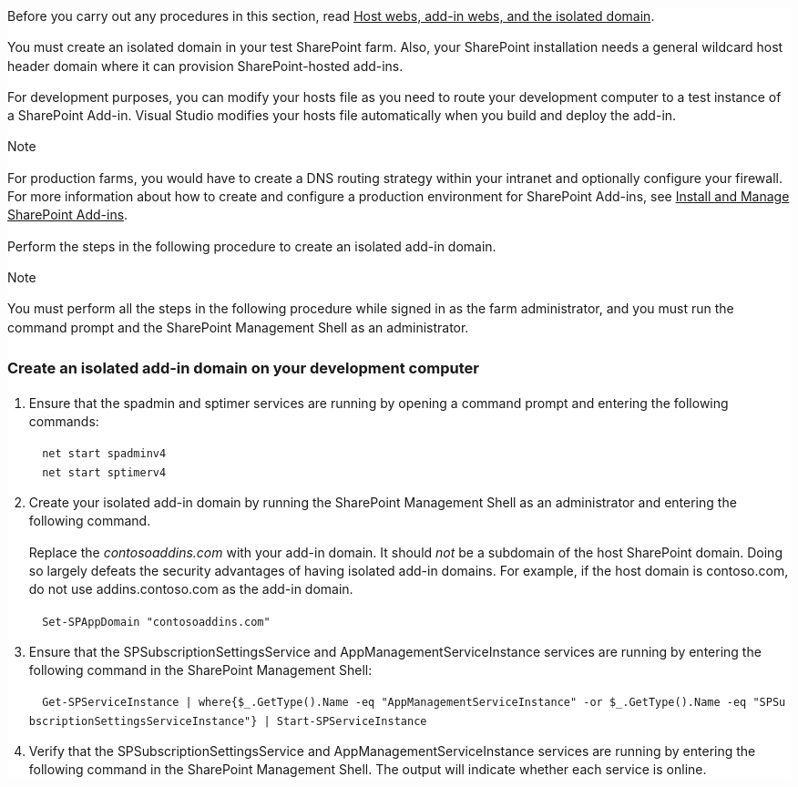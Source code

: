 Before you carry out any procedures in this section, read [Host webs, add-in webs, and the isolated domain](host-webs-add-in-webs-and-sharepoint-components-in-sharepoint.md#host-webs-add-in-webs-and-the-isolated-domain).

You must create an isolated domain in your test SharePoint farm. Also, your SharePoint installation needs a general wildcard host header domain where it can provision SharePoint-hosted add-ins.

For development purposes, you can modify your hosts file as you need to route your development computer to a test instance of a SharePoint Add-in. Visual Studio modifies your hosts file automatically when you build and deploy the add-in. 
 
> [!NOTE]
> For production farms, you would have to create a DNS routing strategy within your intranet and optionally configure your firewall. For more information about how to create and configure a production environment for SharePoint Add-ins, see [Install and Manage SharePoint Add-ins](https://technet.microsoft.com/library/fp161232%28v=office.15%29).

Perform the steps in the following procedure to create an isolated add-in domain.
 
> [!NOTE]
> You must perform all the steps in the following procedure while signed in as the farm administrator, and you must run the command prompt and the SharePoint Management Shell as an administrator.

### Create an isolated add-in domain on your development computer

1. Ensure that the spadmin and sptimer services are running by opening a command prompt and entering the following commands:
    
    ```
      net start spadminv4
      net start sptimerv4
    ```

2. Create your isolated add-in domain by running the SharePoint Management Shell as an administrator and entering the following command.

   Replace the  _contosoaddins.com_ with your add-in domain. It should *not* be a subdomain of the host SharePoint domain. Doing so largely defeats the security advantages of having isolated add-in domains. For example, if the host domain is contoso.com, do not use addins.contoso.com as the add-in domain.
    
    ```
      Set-SPAppDomain "contosoaddins.com"
    ```

3. Ensure that the SPSubscriptionSettingsService and AppManagementServiceInstance services are running by entering the following command in the SharePoint Management Shell:
    
    ```
      Get-SPServiceInstance | where{$_.GetType().Name -eq "AppManagementServiceInstance" -or $_.GetType().Name -eq "SPSubscriptionSettingsServiceInstance"} | Start-SPServiceInstance
    ```

4. Verify that the SPSubscriptionSettingsService and AppManagementServiceInstance services are running by entering the following command in the SharePoint Management Shell. The output will indicate whether each service is online.
    